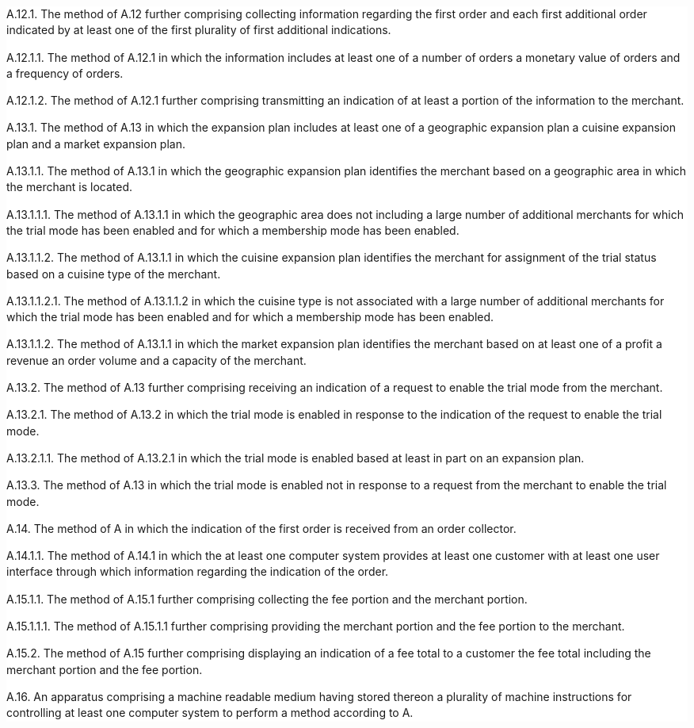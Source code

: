 A.12.1. The method of A.12 further comprising collecting information regarding the first order and each first additional order indicated by at least one of the first plurality of first additional indications.

A.12.1.1. The method of A.12.1 in which the information includes at least one of a number of orders a monetary value of orders and a frequency of orders.

A.12.1.2. The method of A.12.1 further comprising transmitting an indication of at least a portion of the information to the merchant.

A.13.1. The method of A.13 in which the expansion plan includes at least one of a geographic expansion plan a cuisine expansion plan and a market expansion plan.

A.13.1.1. The method of A.13.1 in which the geographic expansion plan identifies the merchant based on a geographic area in which the merchant is located.

A.13.1.1.1. The method of A.13.1.1 in which the geographic area does not including a large number of additional merchants for which the trial mode has been enabled and for which a membership mode has been enabled.

A.13.1.1.2. The method of A.13.1.1 in which the cuisine expansion plan identifies the merchant for assignment of the trial status based on a cuisine type of the merchant.

A.13.1.1.2.1. The method of A.13.1.1.2 in which the cuisine type is not associated with a large number of additional merchants for which the trial mode has been enabled and for which a membership mode has been enabled.

A.13.1.1.2. The method of A.13.1.1 in which the market expansion plan identifies the merchant based on at least one of a profit a revenue an order volume and a capacity of the merchant.

A.13.2. The method of A.13 further comprising receiving an indication of a request to enable the trial mode from the merchant.

A.13.2.1. The method of A.13.2 in which the trial mode is enabled in response to the indication of the request to enable the trial mode.

A.13.2.1.1. The method of A.13.2.1 in which the trial mode is enabled based at least in part on an expansion plan.

A.13.3. The method of A.13 in which the trial mode is enabled not in response to a request from the merchant to enable the trial mode.

A.14. The method of A in which the indication of the first order is received from an order collector.

A.14.1.1. The method of A.14.1 in which the at least one computer system provides at least one customer with at least one user interface through which information regarding the indication of the order.

A.15.1.1. The method of A.15.1 further comprising collecting the fee portion and the merchant portion.

A.15.1.1.1. The method of A.15.1.1 further comprising providing the merchant portion and the fee portion to the merchant.

A.15.2. The method of A.15 further comprising displaying an indication of a fee total to a customer the fee total including the merchant portion and the fee portion.

A.16. An apparatus comprising a machine readable medium having stored thereon a plurality of machine instructions for controlling at least one computer system to perform a method according to A.
